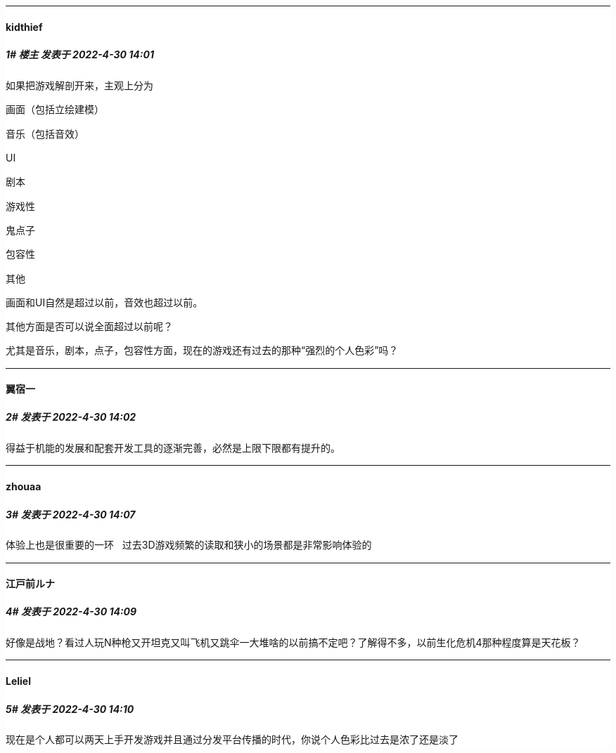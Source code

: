 

*****

####  kidthief  
##### 1#       楼主       发表于 2022-4-30 14:01

如果把游戏解剖开来，主观上分为

画面（包括立绘建模）

音乐（包括音效）

UI

剧本

游戏性

鬼点子

包容性

其他

画面和UI自然是超过以前，音效也超过以前。

其他方面是否可以说全面超过以前呢？

尤其是音乐，剧本，点子，包容性方面，现在的游戏还有过去的那种“强烈的个人色彩”吗？

*****

####  翼宿一  
##### 2#       发表于 2022-4-30 14:02

得益于机能的发展和配套开发工具的逐渐完善，必然是上限下限都有提升的。

*****

####  zhouaa  
##### 3#       发表于 2022-4-30 14:07

体验上也是很重要的一环   过去3D游戏频繁的读取和狭小的场景都是非常影响体验的

*****

####  江戸前ルナ  
##### 4#       发表于 2022-4-30 14:09

好像是战地？看过人玩N种枪又开坦克又叫飞机又跳伞一大堆啥的以前搞不定吧？了解得不多，以前生化危机4那种程度算是天花板？

*****

####  Leliel  
##### 5#       发表于 2022-4-30 14:10

现在是个人都可以两天上手开发游戏并且通过分发平台传播的时代，你说个人色彩比过去是浓了还是淡了
